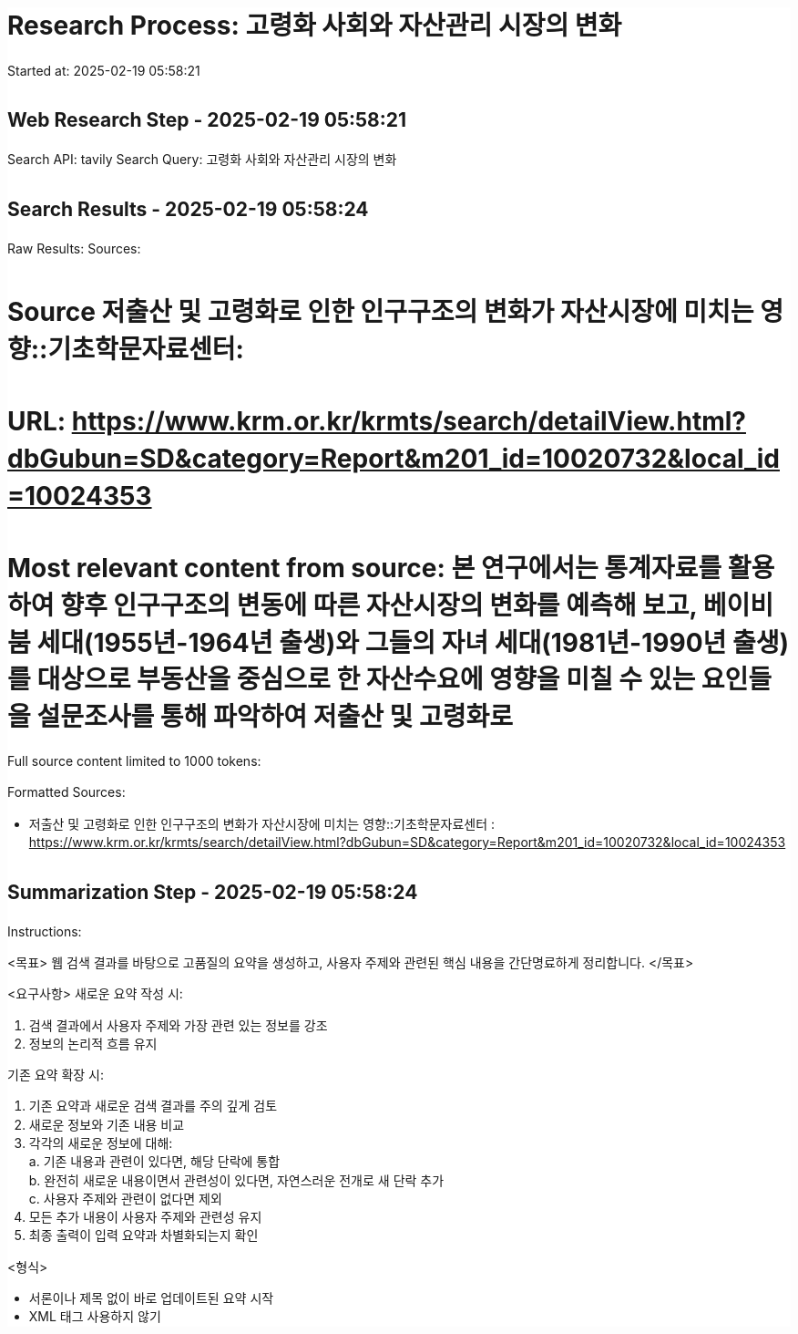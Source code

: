 # Research Process: 고령화 사회와 자산관리 시장의 변화
Started at: 2025-02-19 05:58:21


## Web Research Step - 2025-02-19 05:58:21
Search API: tavily
Search Query: 고령화 사회와 자산관리 시장의 변화


## Search Results - 2025-02-19 05:58:24
Raw Results:
Sources:

Source 저출산 및 고령화로 인한 인구구조의 변화가 자산시장에 미치는 영향::기초학문자료센터:
===
URL: https://www.krm.or.kr/krmts/search/detailView.html?dbGubun=SD&category=Report&m201_id=10020732&local_id=10024353
===
Most relevant content from source: 본 연구에서는 통계자료를 활용하여 향후 인구구조의 변동에 따른 자산시장의 변화를 예측해 보고, 베이비붐 세대(1955년-1964년 출생)와 그들의 자녀 세대(1981년-1990년 출생)를 대상으로 부동산을 중심으로 한 자산수요에 영향을 미칠 수 있는 요인들을 설문조사를 통해 파악하여 저출산 및 고령화로
===
Full source content limited to 1000 tokens:

Formatted Sources:
* 저출산 및 고령화로 인한 인구구조의 변화가 자산시장에 미치는 영향::기초학문자료센터 : https://www.krm.or.kr/krmts/search/detailView.html?dbGubun=SD&category=Report&m201_id=10020732&local_id=10024353

## Summarization Step - 2025-02-19 05:58:24
Instructions:

<목표>
웹 검색 결과를 바탕으로 고품질의 요약을 생성하고, 사용자 주제와 관련된 핵심 내용을 간단명료하게 정리합니다.
</목표>

<요구사항>
새로운 요약 작성 시:
1. 검색 결과에서 사용자 주제와 가장 관련 있는 정보를 강조
2. 정보의 논리적 흐름 유지

기존 요약 확장 시:                                                                                                                 
1. 기존 요약과 새로운 검색 결과를 주의 깊게 검토                                                    
2. 새로운 정보와 기존 내용 비교                                                         
3. 각각의 새로운 정보에 대해:                                                                             
    a. 기존 내용과 관련이 있다면, 해당 단락에 통합                               
    b. 완전히 새로운 내용이면서 관련성이 있다면, 자연스러운 전개로 새 단락 추가                            
    c. 사용자 주제와 관련이 없다면 제외                                                            
4. 모든 추가 내용이 사용자 주제와 관련성 유지                                                         
5. 최종 출력이 입력 요약과 차별화되는지 확인                                                                                                                                                            

<형식>
- 서론이나 제목 없이 바로 업데이트된 요약 시작
- XML 태그 사용하지 않기
